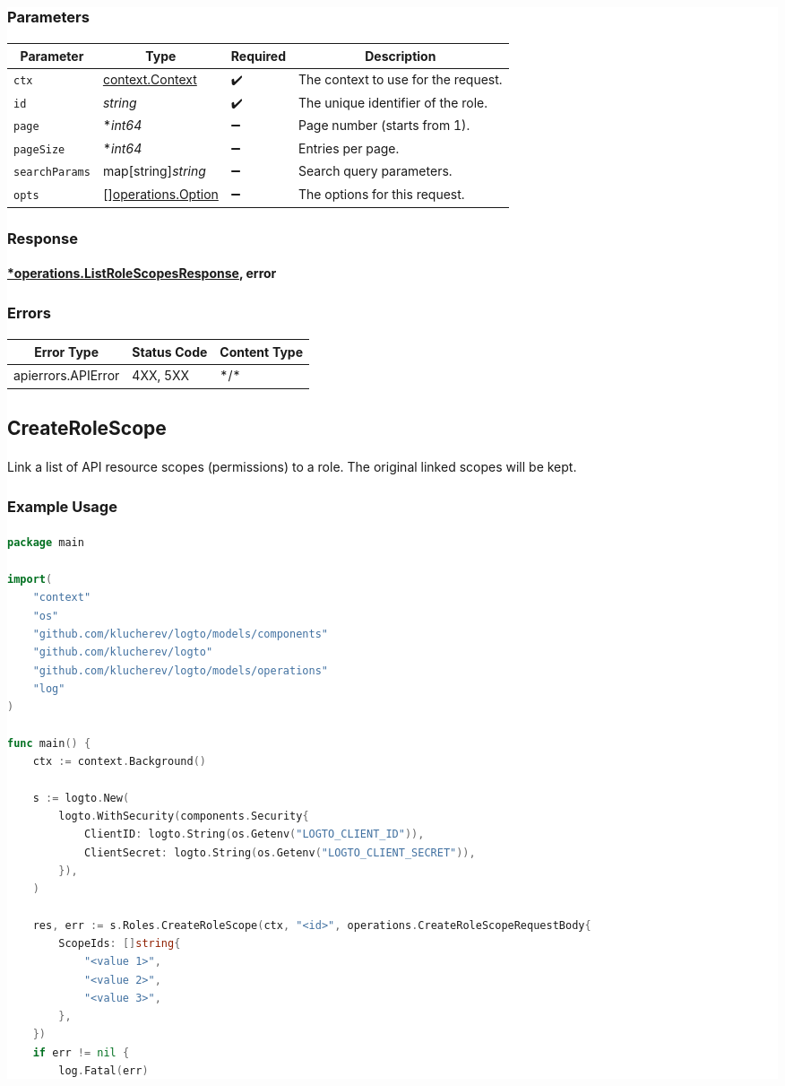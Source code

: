 
### Parameters

| Parameter                                                | Type                                                     | Required                                                 | Description                                              |
| -------------------------------------------------------- | -------------------------------------------------------- | -------------------------------------------------------- | -------------------------------------------------------- |
| `ctx`                                                    | [context.Context](https://pkg.go.dev/context#Context)    | :heavy_check_mark:                                       | The context to use for the request.                      |
| `id`                                                     | *string*                                                 | :heavy_check_mark:                                       | The unique identifier of the role.                       |
| `page`                                                   | **int64*                                                 | :heavy_minus_sign:                                       | Page number (starts from 1).                             |
| `pageSize`                                               | **int64*                                                 | :heavy_minus_sign:                                       | Entries per page.                                        |
| `searchParams`                                           | map[string]*string*                                      | :heavy_minus_sign:                                       | Search query parameters.                                 |
| `opts`                                                   | [][operations.Option](../../models/operations/option.md) | :heavy_minus_sign:                                       | The options for this request.                            |

### Response

**[*operations.ListRoleScopesResponse](../../models/operations/listrolescopesresponse.md), error**

### Errors

| Error Type         | Status Code        | Content Type       |
| ------------------ | ------------------ | ------------------ |
| apierrors.APIError | 4XX, 5XX           | \*/\*              |

## CreateRoleScope

Link a list of API resource scopes (permissions) to a role. The original linked scopes will be kept.

### Example Usage

```go
package main

import(
	"context"
	"os"
	"github.com/klucherev/logto/models/components"
	"github.com/klucherev/logto"
	"github.com/klucherev/logto/models/operations"
	"log"
)

func main() {
    ctx := context.Background()

    s := logto.New(
        logto.WithSecurity(components.Security{
            ClientID: logto.String(os.Getenv("LOGTO_CLIENT_ID")),
            ClientSecret: logto.String(os.Getenv("LOGTO_CLIENT_SECRET")),
        }),
    )

    res, err := s.Roles.CreateRoleScope(ctx, "<id>", operations.CreateRoleScopeRequestBody{
        ScopeIds: []string{
            "<value 1>",
            "<value 2>",
            "<value 3>",
        },
    })
    if err != nil {
        log.Fatal(err)
```